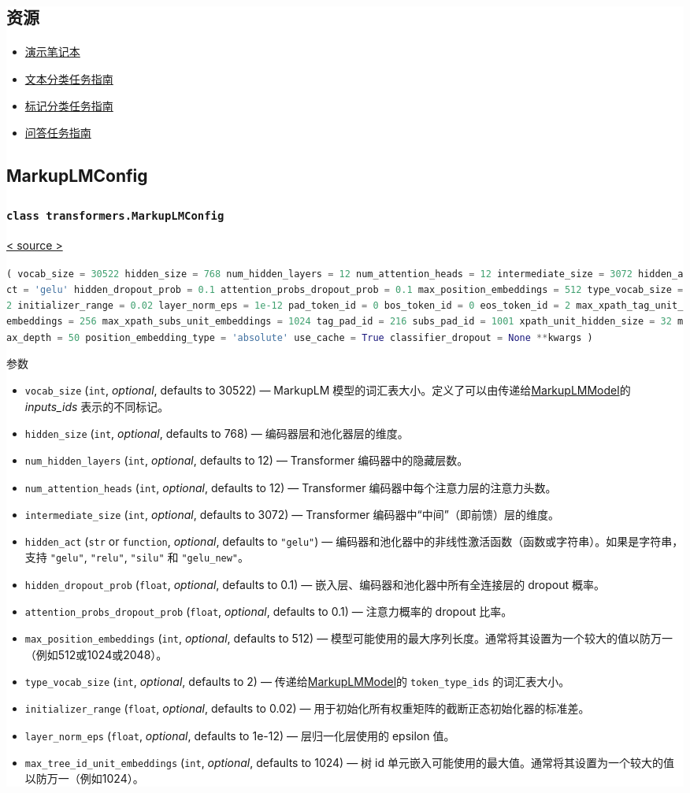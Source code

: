 ## 资源

+   [演示笔记本](https://github.com/NielsRogge/Transformers-Tutorials/tree/master/MarkupLM)

+   [文本分类任务指南](../tasks/sequence_classification)

+   [标记分类任务指南](../tasks/token_classification)

+   [问答任务指南](../tasks/question_answering)

## MarkupLMConfig

### `class transformers.MarkupLMConfig`

[< source >](https://github.com/huggingface/transformers/blob/v4.37.2/src/transformers/models/markuplm/configuration_markuplm.py#L29)

```py
( vocab_size = 30522 hidden_size = 768 num_hidden_layers = 12 num_attention_heads = 12 intermediate_size = 3072 hidden_act = 'gelu' hidden_dropout_prob = 0.1 attention_probs_dropout_prob = 0.1 max_position_embeddings = 512 type_vocab_size = 2 initializer_range = 0.02 layer_norm_eps = 1e-12 pad_token_id = 0 bos_token_id = 0 eos_token_id = 2 max_xpath_tag_unit_embeddings = 256 max_xpath_subs_unit_embeddings = 1024 tag_pad_id = 216 subs_pad_id = 1001 xpath_unit_hidden_size = 32 max_depth = 50 position_embedding_type = 'absolute' use_cache = True classifier_dropout = None **kwargs )
```

参数

+   `vocab_size` (`int`, *optional*, defaults to 30522) — MarkupLM 模型的词汇表大小。定义了可以由传递给[MarkupLMModel](/docs/transformers/v4.37.2/en/model_doc/markuplm#transformers.MarkupLMModel)的 *inputs_ids* 表示的不同标记。

+   `hidden_size` (`int`, *optional*, defaults to 768) — 编码器层和池化器层的维度。

+   `num_hidden_layers` (`int`, *optional*, defaults to 12) — Transformer 编码器中的隐藏层数。

+   `num_attention_heads` (`int`, *optional*, defaults to 12) — Transformer 编码器中每个注意力层的注意力头数。

+   `intermediate_size` (`int`, *optional*, defaults to 3072) — Transformer 编码器中“中间”（即前馈）层的维度。

+   `hidden_act` (`str` or `function`, *optional*, defaults to `"gelu"`) — 编码器和池化器中的非线性激活函数（函数或字符串）。如果是字符串，支持 `"gelu"`, `"relu"`, `"silu"` 和 `"gelu_new"`。

+   `hidden_dropout_prob` (`float`, *optional*, defaults to 0.1) — 嵌入层、编码器和池化器中所有全连接层的 dropout 概率。

+   `attention_probs_dropout_prob` (`float`, *optional*, defaults to 0.1) — 注意力概率的 dropout 比率。

+   `max_position_embeddings` (`int`, *optional*, defaults to 512) — 模型可能使用的最大序列长度。通常将其设置为一个较大的值以防万一（例如512或1024或2048）。

+   `type_vocab_size` (`int`, *optional*, defaults to 2) — 传递给[MarkupLMModel](/docs/transformers/v4.37.2/en/model_doc/markuplm#transformers.MarkupLMModel)的 `token_type_ids` 的词汇表大小。

+   `initializer_range` (`float`, *optional*, defaults to 0.02) — 用于初始化所有权重矩阵的截断正态初始化器的标准差。

+   `layer_norm_eps` (`float`, *optional*, defaults to 1e-12) — 层归一化层使用的 epsilon 值。

+   `max_tree_id_unit_embeddings` (`int`, *optional*, defaults to 1024) — 树 id 单元嵌入可能使用的最大值。通常将其设置为一个较大的值以防万一（例如1024）。

